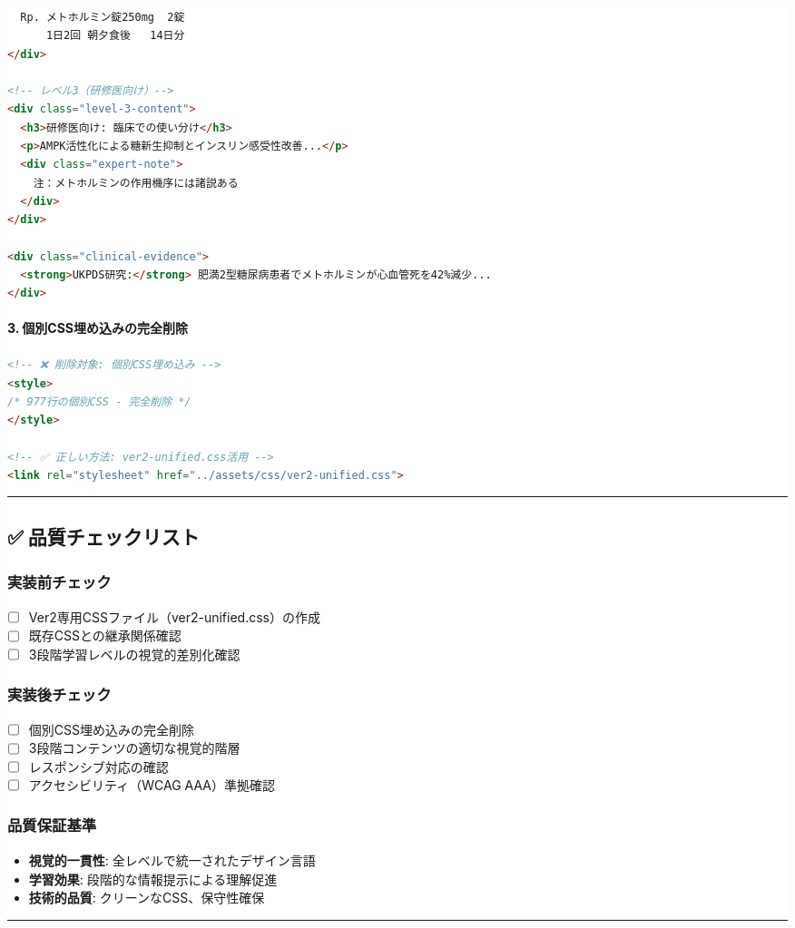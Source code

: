 ```html
  Rp. メトホルミン錠250mg  2錠
      1日2回 朝夕食後   14日分
</div>

<!-- レベル3（研修医向け）-->
<div class="level-3-content">
  <h3>研修医向け: 臨床での使い分け</h3>
  <p>AMPK活性化による糖新生抑制とインスリン感受性改善...</p>
  <div class="expert-note">
    注：メトホルミンの作用機序には諸説ある
  </div>
</div>

<div class="clinical-evidence">
  <strong>UKPDS研究:</strong> 肥満2型糖尿病患者でメトホルミンが心血管死を42%減少...
</div>
```

#### 3. 個別CSS埋め込みの完全削除
```html
<!-- ❌ 削除対象: 個別CSS埋め込み -->
<style>
/* 977行の個別CSS - 完全削除 */
</style>

<!-- ✅ 正しい方法: ver2-unified.css活用 -->
<link rel="stylesheet" href="../assets/css/ver2-unified.css">
```

---

## ✅ 品質チェックリスト

### 実装前チェック
- [ ] Ver2専用CSSファイル（ver2-unified.css）の作成
- [ ] 既存CSSとの継承関係確認
- [ ] 3段階学習レベルの視覚的差別化確認

### 実装後チェック
- [ ] 個別CSS埋め込みの完全削除
- [ ] 3段階コンテンツの適切な視覚的階層
- [ ] レスポンシブ対応の確認
- [ ] アクセシビリティ（WCAG AAA）準拠確認

### 品質保証基準
- **視覚的一貫性**: 全レベルで統一されたデザイン言語
- **学習効果**: 段階的な情報提示による理解促進
- **技術的品質**: クリーンなCSS、保守性確保

---

